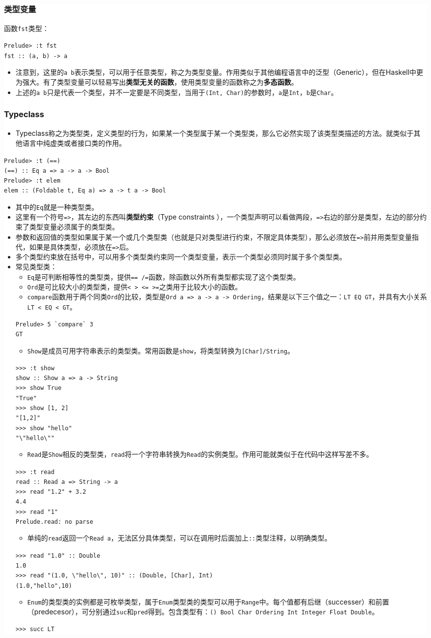 ### 类型变量

函数`fst`类型：
```
Prelude> :t fst
fst :: (a, b) -> a
```
- 注意到，这里的`a b`表示类型，可以用于任意类型，称之为类型变量。作用类似于其他编程语言中的泛型（Generic），但在Haskell中更为强大。有了类型变量可以轻易写出**类型无关的函数**，使用类型变量的函数称之为**多态函数**。
- 上述的`a b`只是代表一个类型，并不一定要是不同类型，当用于`(Int, Char)`的参数时，`a`是`Int`，`b`是`Char`。

### Typeclass

- Typeclass称之为类型类，定义类型的行为，如果某一个类型属于某一个类型类，那么它必然实现了该类型类描述的方法。就类似于其他语言中纯虚类或者接口类的作用。
```
Prelude> :t (==)
(==) :: Eq a => a -> a -> Bool
Prelude> :t elem
elem :: (Foldable t, Eq a) => a -> t a -> Bool
```
- 其中的`Eq`就是一种类型类。
- 这里有一个符号`=>`，其左边的东西叫**类型约束**（Type constraints ），一个类型声明可以看做两段，`=>`右边的部分是类型，左边的部分约束了类型变量必须属于的类型类。
- 参数和返回值的类型如果属于某一个或几个类型类（也就是只对类型进行约束，不限定具体类型），那么必须放在`=>`前并用类型变量指代，如果是具体类型，必须放在`=>`后。
- 多个类型约束放在括号中，可以用多个类型类约束同一个类型变量，表示一个类型必须同时属于多个类型类。
- 常见类型类：
    - `Eq`是可判断相等性的类型类，提供`== /=`函数，除函数以外所有类型都实现了这个类型类。
    - `Ord`是可比较大小的类型类，提供`< > <= >=`之类用于比较大小的函数。
    - `compare`函数用于两个同类`Ord`的比较，类型是`Ord a => a -> a -> Ordering`，结果是以下三个值之一：`LT EQ GT`，并具有大小关系`LT < EQ < GT`。
    ```
    Prelude> 5 `compare` 3
    GT
    ```
    - `Show`是成员可用字符串表示的类型类。常用函数是`show`，将类型转换为`[Char]/String`。
    ```
    >>> :t show
    show :: Show a => a -> String
    >>> show True
    "True"
    >>> show [1, 2]
    "[1,2]"
    >>> show "hello"
    "\"hello\""
    ```
    - `Read`是`Show`相反的类型类，`read`将一个字符串转换为`Read`的实例类型。作用可能就类似于在代码中这样写差不多。
    ```
    >>> :t read
    read :: Read a => String -> a
    >>> read "1.2" + 3.2
    4.4
    >>> read "1"
    Prelude.read: no parse
    ```
    - 单纯的`read`返回一个`Read a`，无法区分具体类型，可以在调用时后面加上`::`类型注释，以明确类型。
    ```
    >>> read "1.0" :: Double
    1.0
    >>> read "(1.0, \"hello\", 10)" :: (Double, [Char], Int)
    (1.0,"hello",10)
    ```
    - `Enum`的类型类的实例都是可枚举类型，属于`Enum`类型类的类型可以用于`Range`中。每个值都有后继（successer）和前置（predecesor），可分别通过`suc`和`pred`得到。包含类型有：`() Bool Char Ordering Int Integer Float Double`。
    ```
    >>> succ LT